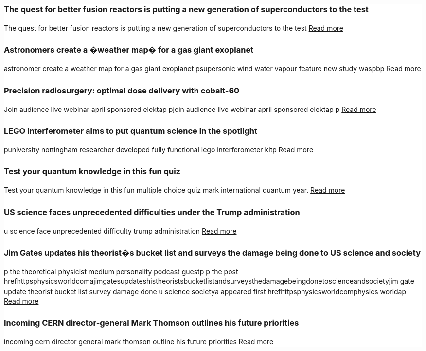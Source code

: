 ### The quest for better fusion reactors is putting a new generation of superconductors to the test
The quest for better fusion reactors is putting a new generation of superconductors to the test
[Read more](https://physicsworld.com/a/the-quest-for-better-fusion-reactors-is-putting-a-new-generation-of-superconductors-to-the-test/)

### Astronomers create a �weather map� for a gas giant exoplanet
astronomer create a weather map for a gas giant exoplanet psupersonic wind water vapour feature new study waspbp
[Read more](https://physicsworld.com/a/astronomers-create-a-weather-map-for-a-gas-giant-exoplanet/)

### Precision radiosurgery: optimal dose delivery with cobalt-60
Join audience live webinar april sponsored elektap pjoin audience live webinar april sponsored elektap p
[Read more](https://physicsworld.com/a/precision-radiosurgery-optimal-dose-delivery-with-cobalt-60/)

### LEGO interferometer aims to put quantum science in the spotlight
puniversity nottingham researcher developed fully functional lego interferometer kitp
[Read more](https://physicsworld.com/a/lego-interferometer-aims-to-put-quantum-science-in-the-spotlight/)

### Test your quantum knowledge in this fun quiz
Test your quantum knowledge in this fun multiple choice quiz mark international quantum year.
[Read more](https://physicsworld.com/a/test-your-quantum-knowledge-in-this-fun-quiz/)

### US science faces unprecedented difficulties under the Trump administration
u science face unprecedented difficulty trump administration
[Read more](https://physicsworld.com/a/us-science-faces-unprecedented-difficulties-under-the-trump-administration/)

### Jim Gates updates his theorist�s bucket list and surveys the damage being done to US science and society
p the theoretical physicist medium personality podcast guestp p the post hrefhttpsphysicsworldcomajimgatesupdateshistheoristsbucketlistandsurveysthedamagebeingdonetoscienceandsocietyjim gate update theorist bucket list survey damage done u science societya appeared first hrefhttpsphysicsworldcomphysics worldap
[Read more](https://physicsworld.com/a/jim-gates-updates-his-theorists-bucket-list-and-surveys-the-damage-being-done-to-us-science-and-society/)

### Incoming CERN director-general Mark Thomson outlines his future priorities
incoming cern director general mark thomson outline his future priorities
[Read more](https://physicsworld.com/a/incoming-cern-director-general-mark-thomson-outlines-his-future-priorities/)
